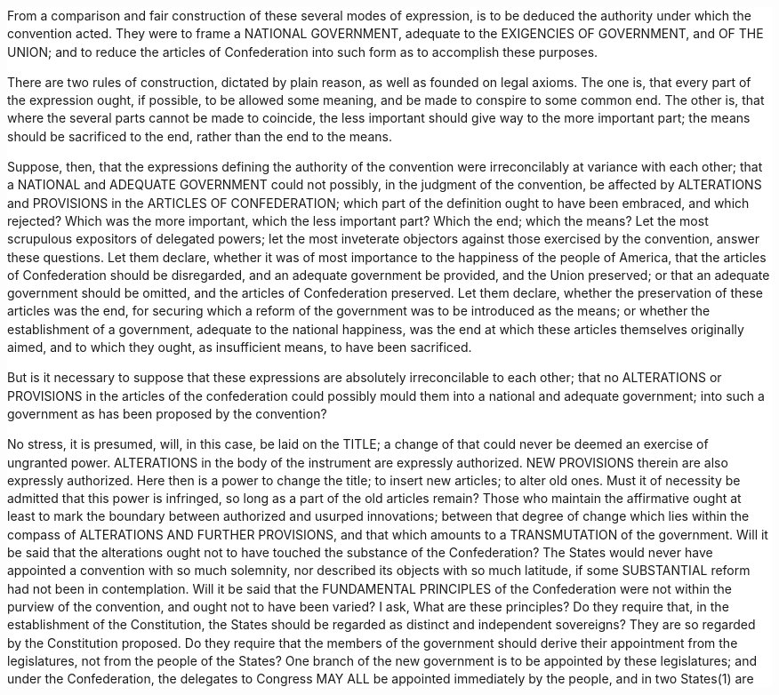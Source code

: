 From a comparison and fair construction of these several modes of
expression, is to be deduced the authority under which the convention
acted. They were to frame a NATIONAL GOVERNMENT, adequate to the
EXIGENCIES OF GOVERNMENT, and OF THE UNION; and to reduce the articles
of Confederation into such form as to accomplish these purposes.

There are two rules of construction, dictated by plain reason, as
well as founded on legal axioms. The one is, that every part of the
expression ought, if possible, to be allowed some meaning, and be made
to conspire to some common end. The other is, that where the several
parts cannot be made to coincide, the less important should give way
to the more important part; the means should be sacrificed to the end,
rather than the end to the means.

Suppose, then, that the expressions defining the authority of the
convention were irreconcilably at variance with each other; that a
NATIONAL and ADEQUATE GOVERNMENT could not possibly, in the judgment
of the convention, be affected by ALTERATIONS and PROVISIONS in the
ARTICLES OF CONFEDERATION; which part of the definition ought to have
been embraced, and which rejected? Which was the more important, which
the less important part? Which the end; which the means? Let the most
scrupulous expositors of delegated powers; let the most inveterate
objectors against those exercised by the convention, answer these
questions. Let them declare, whether it was of most importance to the
happiness of the people of America, that the articles of Confederation
should be disregarded, and an adequate government be provided, and the
Union preserved; or that an adequate government should be omitted, and
the articles of Confederation preserved. Let them declare, whether the
preservation of these articles was the end, for securing which a reform
of the government was to be introduced as the means; or whether the
establishment of a government, adequate to the national happiness, was
the end at which these articles themselves originally aimed, and to
which they ought, as insufficient means, to have been sacrificed.

But is it necessary to suppose that these expressions are absolutely
irreconcilable to each other; that no ALTERATIONS or PROVISIONS in the
articles of the confederation could possibly mould them into a national
and adequate government; into such a government as has been proposed by
the convention?

No stress, it is presumed, will, in this case, be laid on the TITLE;
a change of that could never be deemed an exercise of ungranted power.
ALTERATIONS in the body of the instrument are expressly authorized. NEW
PROVISIONS therein are also expressly authorized. Here then is a power
to change the title; to insert new articles; to alter old ones. Must it
of necessity be admitted that this power is infringed, so long as a part
of the old articles remain? Those who maintain the affirmative ought at
least to mark the boundary between authorized and usurped innovations;
between that degree of change which lies within the compass of
ALTERATIONS AND FURTHER PROVISIONS, and that which amounts to a
TRANSMUTATION of the government. Will it be said that the alterations
ought not to have touched the substance of the Confederation? The States
would never have appointed a convention with so much solemnity, nor
described its objects with so much latitude, if some SUBSTANTIAL reform
had not been in contemplation. Will it be said that the FUNDAMENTAL
PRINCIPLES of the Confederation were not within the purview of the
convention, and ought not to have been varied? I ask, What are
these principles? Do they require that, in the establishment of the
Constitution, the States should be regarded as distinct and independent
sovereigns? They are so regarded by the Constitution proposed. Do
they require that the members of the government should derive their
appointment from the legislatures, not from the people of the
States? One branch of the new government is to be appointed by these
legislatures; and under the Confederation, the delegates to Congress
MAY ALL be appointed immediately by the people, and in two States(1) are